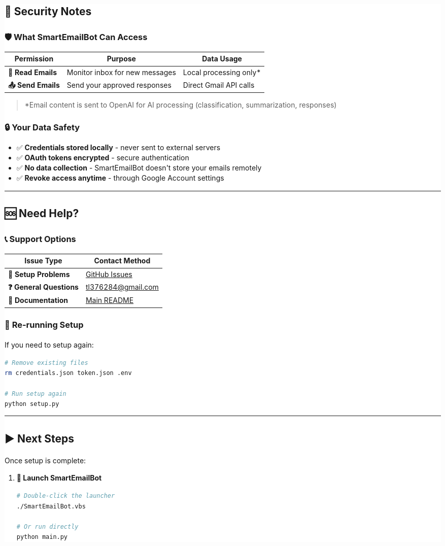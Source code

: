## 🔐 Security Notes

### 🛡️ **What SmartEmailBot Can Access**

| Permission | Purpose | Data Usage |
|------------|---------|-------------|
| **📖 Read Emails** | Monitor inbox for new messages | Local processing only* |
| **📤 Send Emails** | Send your approved responses | Direct Gmail API calls |

> *Email content is sent to OpenAI for AI processing (classification, summarization, responses)

### 🔒 **Your Data Safety**

- ✅ **Credentials stored locally** - never sent to external servers
- ✅ **OAuth tokens encrypted** - secure authentication
- ✅ **No data collection** - SmartEmailBot doesn't store your emails remotely
- ✅ **Revoke access anytime** - through Google Account settings

---

## 🆘 Need Help?

### 📞 **Support Options**

| Issue Type | Contact Method |
|------------|----------------|
| **🐛 Setup Problems** | [GitHub Issues](https://github.com/harrydawitch/SmartEmailBot/issues) |
| **❓ General Questions** | tl376284@gmail.com |
| **📖 Documentation** | [Main README](./README.md) |

### 🔄 **Re-running Setup**

If you need to setup again:
```bash
# Remove existing files
rm credentials.json token.json .env

# Run setup again
python setup.py
```

---

## ▶️ **Next Steps**

Once setup is complete:

1. **🚀 Launch SmartEmailBot**
   ```bash
   # Double-click the launcher
   ./SmartEmailBot.vbs
   
   # Or run directly
   python main.py
   ```
